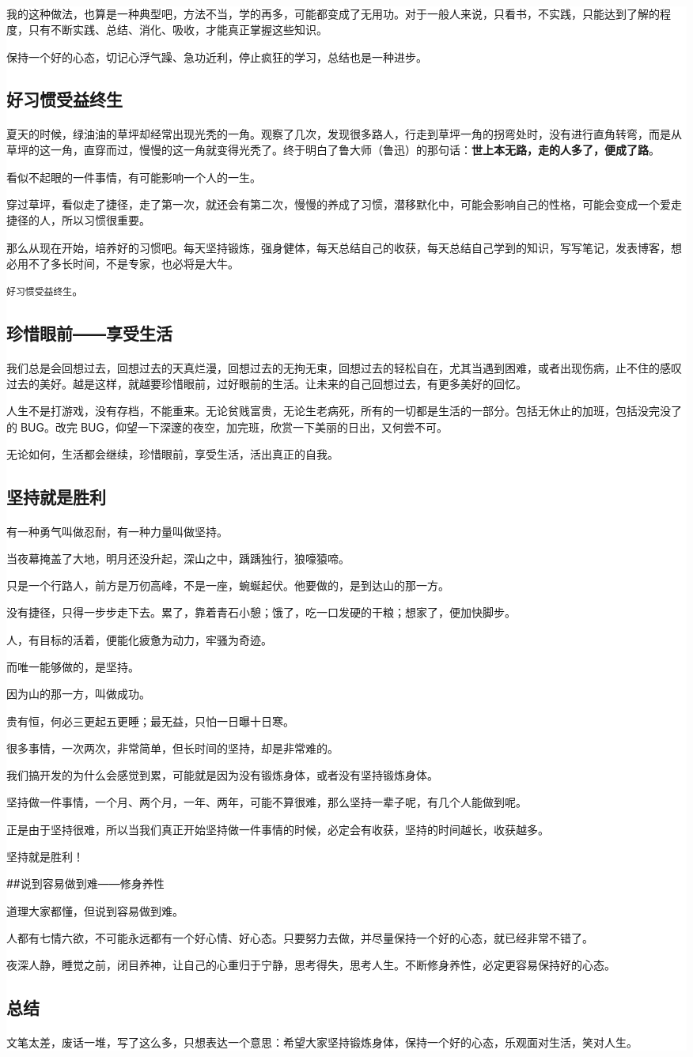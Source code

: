 我的这种做法，也算是一种典型吧，方法不当，学的再多，可能都变成了无用功。对于一般人来说，只看书，不实践，只能达到了解的程度，只有不断实践、总结、消化、吸收，才能真正掌握这些知识。

保持一个好的心态，切记心浮气躁、急功近利，停止疯狂的学习，总结也是一种进步。

## 好习惯受益终生

夏天的时候，绿油油的草坪却经常出现光秃的一角。观察了几次，发现很多路人，行走到草坪一角的拐弯处时，没有进行直角转弯，而是从草坪的这一角，直穿而过，慢慢的这一角就变得光秃了。终于明白了鲁大师（鲁迅）的那句话：**世上本无路，走的人多了，便成了路**。

看似不起眼的一件事情，有可能影响一个人的一生。

穿过草坪，看似走了捷径，走了第一次，就还会有第二次，慢慢的养成了习惯，潜移默化中，可能会影响自己的性格，可能会变成一个爱走捷径的人，所以习惯很重要。

那么从现在开始，培养好的习惯吧。每天坚持锻炼，强身健体，每天总结自己的收获，每天总结自己学到的知识，写写笔记，发表博客，想必用不了多长时间，不是专家，也必将是大牛。

`好习惯受益终生`。

## 珍惜眼前——享受生活

我们总是会回想过去，回想过去的天真烂漫，回想过去的无拘无束，回想过去的轻松自在，尤其当遇到困难，或者出现伤病，止不住的感叹过去的美好。越是这样，就越要珍惜眼前，过好眼前的生活。让未来的自己回想过去，有更多美好的回忆。

人生不是打游戏，没有存档，不能重来。无论贫贱富贵，无论生老病死，所有的一切都是生活的一部分。包括无休止的加班，包括没完没了的 BUG。改完 BUG，仰望一下深邃的夜空，加完班，欣赏一下美丽的日出，又何尝不可。

无论如何，生活都会继续，珍惜眼前，享受生活，活出真正的自我。

## 坚持就是胜利

有一种勇气叫做忍耐，有一种力量叫做坚持。

当夜幕掩盖了大地，明月还没升起，深山之中，踽踽独行，狼嚎猿啼。

只是一个行路人，前方是万仞高峰，不是一座，蜿蜒起伏。他要做的，是到达山的那一方。

没有捷径，只得一步步走下去。累了，靠着青石小憩；饿了，吃一口发硬的干粮；想家了，便加快脚步。

人，有目标的活着，便能化疲惫为动力，牢骚为奇迹。

而唯一能够做的，是坚持。

因为山的那一方，叫做成功。

贵有恒，何必三更起五更睡；最无益，只怕一日曝十日寒。

很多事情，一次两次，非常简单，但长时间的坚持，却是非常难的。

我们搞开发的为什么会感觉到累，可能就是因为没有锻炼身体，或者没有坚持锻炼身体。

坚持做一件事情，一个月、两个月，一年、两年，可能不算很难，那么坚持一辈子呢，有几个人能做到呢。

正是由于坚持很难，所以当我们真正开始坚持做一件事情的时候，必定会有收获，坚持的时间越长，收获越多。

坚持就是胜利！

##说到容易做到难——修身养性

道理大家都懂，但说到容易做到难。

人都有七情六欲，不可能永远都有一个好心情、好心态。只要努力去做，并尽量保持一个好的心态，就已经非常不错了。

夜深人静，睡觉之前，闭目养神，让自己的心重归于宁静，思考得失，思考人生。不断修身养性，必定更容易保持好的心态。

## 总结

文笔太差，废话一堆，写了这么多，只想表达一个意思：希望大家坚持锻炼身体，保持一个好的心态，乐观面对生活，笑对人生。